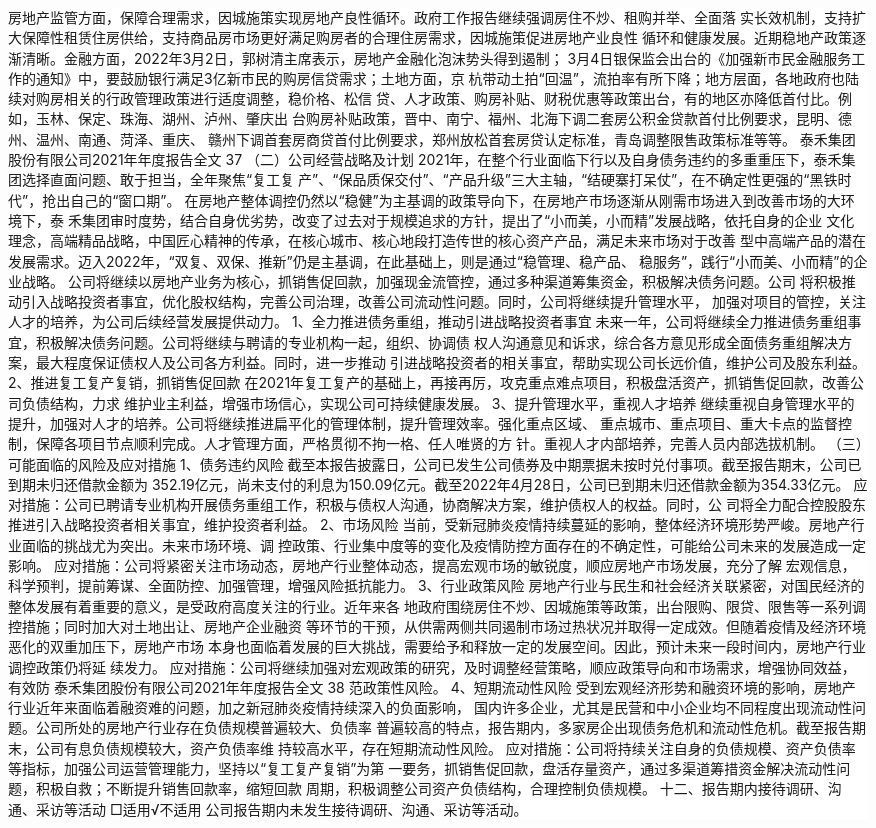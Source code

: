房地产监管方面，保障合理需求，因城施策实现房地产良性循环。政府工作报告继续强调房住不炒、租购并举、全面落
实长效机制，支持扩大保障性租赁住房供给，支持商品房市场更好满足购房者的合理住房需求，因城施策促进房地产业良性
循环和健康发展。近期稳地产政策逐渐清晰。金融方面，2022年3月2日，郭树清主席表示，房地产金融化泡沫势头得到遏制；
3月4日银保监会出台的《加强新市民金融服务工作的通知》中，要鼓励银行满足3亿新市民的购房信贷需求；土地方面，京
杭带动土拍“回温”，流拍率有所下降；地方层面，各地政府也陆续对购房相关的行政管理政策进行适度调整，稳价格、松信
贷、人才政策、购房补贴、财税优惠等政策出台，有的地区亦降低首付比。例如，玉林、保定、珠海、湖州、泸州、肇庆出
台购房补贴政策，晋中、南宁、福州、北海下调二套房公积金贷款首付比例要求，昆明、德州、温州、南通、菏泽、重庆、
赣州下调首套房商贷首付比例要求，郑州放松首套房贷认定标准，青岛调整限售政策标准等等。
泰禾集团股份有限公司2021年年度报告全文
37
（二）公司经营战略及计划
2021年，在整个行业面临下行以及自身债务违约的多重重压下，泰禾集团选择直面问题、敢于担当，全年聚焦“复工复
产”、“保品质保交付”、“产品升级”三大主轴，“结硬寨打呆仗”，在不确定性更强的“黑铁时代”，抢出自己的“窗口期”。
在房地产整体调控仍然以“稳健”为主基调的政策导向下，在房地产市场逐渐从刚需市场进入到改善市场的大环境下，泰
禾集团审时度势，结合自身优劣势，改变了过去对于规模追求的方针，提出了“小而美，小而精”发展战略，依托自身的企业
文化理念，高端精品战略，中国匠心精神的传承，在核心城市、核心地段打造传世的核心资产产品，满足未来市场对于改善
型中高端产品的潜在发展需求。迈入2022年，“双复、双保、推新”仍是主基调，在此基础上，则是通过“稳管理、稳产品、
稳服务”，践行“小而美、小而精”的企业战略。
公司将继续以房地产业务为核心，抓销售促回款，加强现金流管控，通过多种渠道筹集资金，积极解决债务问题。公司
将积极推动引入战略投资者事宜，优化股权结构，完善公司治理，改善公司流动性问题。同时，公司将继续提升管理水平，
加强对项目的管控，关注人才的培养，为公司后续经营发展提供动力。
1、全力推进债务重组，推动引进战略投资者事宜
未来一年，公司将继续全力推进债务重组事宜，积极解决债务问题。公司将继续与聘请的专业机构一起，组织、协调债
权人沟通意见和诉求，综合各方意见形成全面债务重组解决方案，最大程度保证债权人及公司各方利益。同时，进一步推动
引进战略投资者的相关事宜，帮助实现公司长远价值，维护公司及股东利益。
2、推进复工复产复销，抓销售促回款
在2021年复工复产的基础上，再接再厉，攻克重点难点项目，积极盘活资产，抓销售促回款，改善公司负债结构，力求
维护业主利益，增强市场信心，实现公司可持续健康发展。
3、提升管理水平，重视人才培养
继续重视自身管理水平的提升，加强对人才的培养。公司将继续推进扁平化的管理体制，提升管理效率。强化重点区域、
重点城市、重点项目、重大卡点的监督控制，保障各项目节点顺利完成。人才管理方面，严格贯彻不拘一格、任人唯贤的方
针。重视人才内部培养，完善人员内部选拔机制。
（三）可能面临的风险及应对措施
1、债务违约风险
截至本报告披露日，公司已发生公司债券及中期票据未按时兑付事项。截至报告期末，公司已到期未归还借款金额为
352.19亿元，尚未支付的利息为150.09亿元。截至2022年4月28日，公司已到期未归还借款金额为354.33亿元。
应对措施：公司已聘请专业机构开展债务重组工作，积极与债权人沟通，协商解决方案，维护债权人的权益。同时，公
司将全力配合控股股东推进引入战略投资者相关事宜，维护投资者利益。
2、市场风险
当前，受新冠肺炎疫情持续蔓延的影响，整体经济环境形势严峻。房地产行业面临的挑战尤为突出。未来市场环境、调
控政策、行业集中度等的变化及疫情防控方面存在的不确定性，可能给公司未来的发展造成一定影响。
应对措施：公司将紧密关注市场动态，房地产行业整体动态，提高宏观市场的敏锐度，顺应房地产市场发展，充分了解
宏观信息，科学预判，提前筹谋、全面防控、加强管理，增强风险抵抗能力。
3、行业政策风险
房地产行业与民生和社会经济关联紧密，对国民经济的整体发展有着重要的意义，是受政府高度关注的行业。近年来各
地政府围绕房住不炒、因城施策等政策，出台限购、限贷、限售等一系列调控措施；同时加大对土地出让、房地产企业融资
等环节的干预，从供需两侧共同遏制市场过热状况并取得一定成效。但随着疫情及经济环境恶化的双重加压下，房地产市场
本身也面临着发展的巨大挑战，需要给予和释放一定的发展空间。因此，预计未来一段时间内，房地产行业调控政策仍将延
续发力。
应对措施：公司将继续加强对宏观政策的研究，及时调整经营策略，顺应政策导向和市场需求，增强协同效益，有效防
泰禾集团股份有限公司2021年年度报告全文
38
范政策性风险。
4、短期流动性风险
受到宏观经济形势和融资环境的影响，房地产行业近年来面临着融资难的问题，加之新冠肺炎疫情持续深入的负面影响，
国内许多企业，尤其是民营和中小企业均不同程度出现流动性问题。公司所处的房地产行业存在负债规模普遍较大、负债率
普遍较高的特点，报告期内，多家房企出现债务危机和流动性危机。截至报告期末，公司有息负债规模较大，资产负债率维
持较高水平，存在短期流动性风险。
应对措施：公司将持续关注自身的负债规模、资产负债率等指标，加强公司运营管理能力，坚持以“复工复产复销”为第
一要务，抓销售促回款，盘活存量资产，通过多渠道筹措资金解决流动性问题，积极自救；不断提升销售回款率，缩短回款
周期，积极调整公司资产负债结构，合理控制负债规模。
十二、报告期内接待调研、沟通、采访等活动
□适用√不适用
公司报告期内未发生接待调研、沟通、采访等活动。